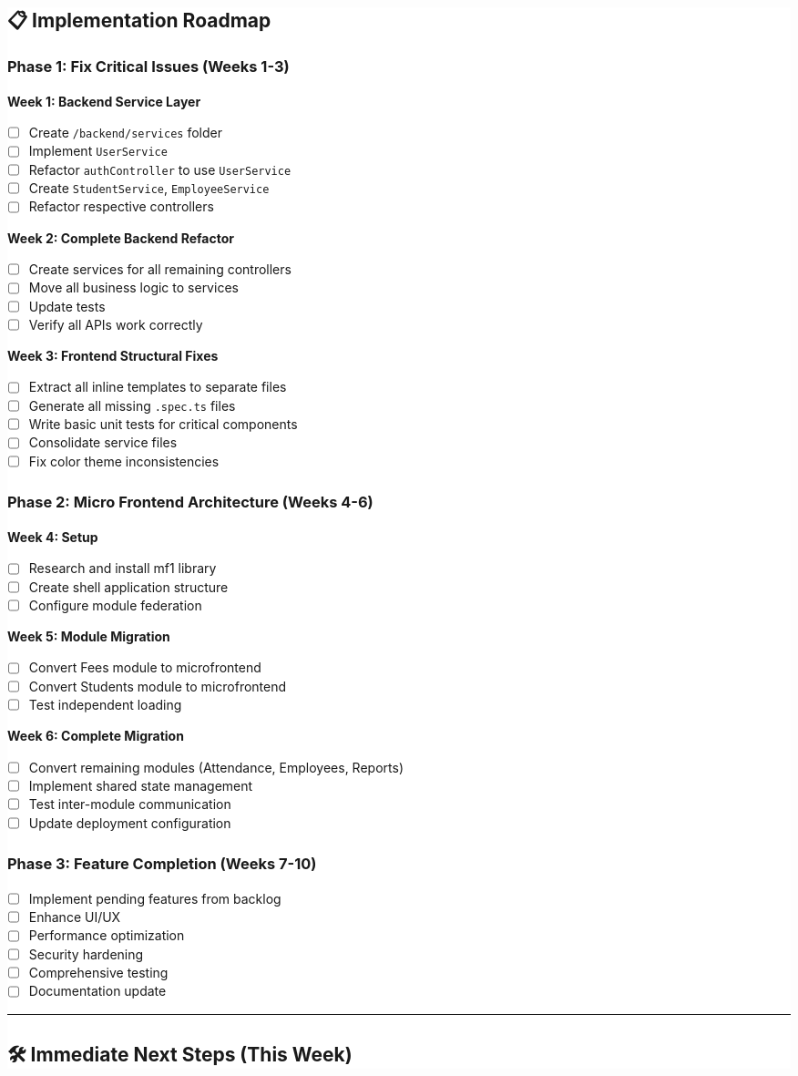 
## 📋 Implementation Roadmap

### Phase 1: Fix Critical Issues (Weeks 1-3)
**Week 1: Backend Service Layer**
- [ ] Create `/backend/services` folder
- [ ] Implement `UserService`
- [ ] Refactor `authController` to use `UserService`
- [ ] Create `StudentService`, `EmployeeService`
- [ ] Refactor respective controllers

**Week 2: Complete Backend Refactor**
- [ ] Create services for all remaining controllers
- [ ] Move all business logic to services
- [ ] Update tests
- [ ] Verify all APIs work correctly

**Week 3: Frontend Structural Fixes**
- [ ] Extract all inline templates to separate files
- [ ] Generate all missing `.spec.ts` files
- [ ] Write basic unit tests for critical components
- [ ] Consolidate service files
- [ ] Fix color theme inconsistencies

### Phase 2: Micro Frontend Architecture (Weeks 4-6)
**Week 4: Setup**
- [ ] Research and install mf1 library
- [ ] Create shell application structure
- [ ] Configure module federation

**Week 5: Module Migration**
- [ ] Convert Fees module to microfrontend
- [ ] Convert Students module to microfrontend
- [ ] Test independent loading

**Week 6: Complete Migration**
- [ ] Convert remaining modules (Attendance, Employees, Reports)
- [ ] Implement shared state management
- [ ] Test inter-module communication
- [ ] Update deployment configuration

### Phase 3: Feature Completion (Weeks 7-10)
- [ ] Implement pending features from backlog
- [ ] Enhance UI/UX
- [ ] Performance optimization
- [ ] Security hardening
- [ ] Comprehensive testing
- [ ] Documentation update

---

## 🛠️ Immediate Next Steps (This Week)
